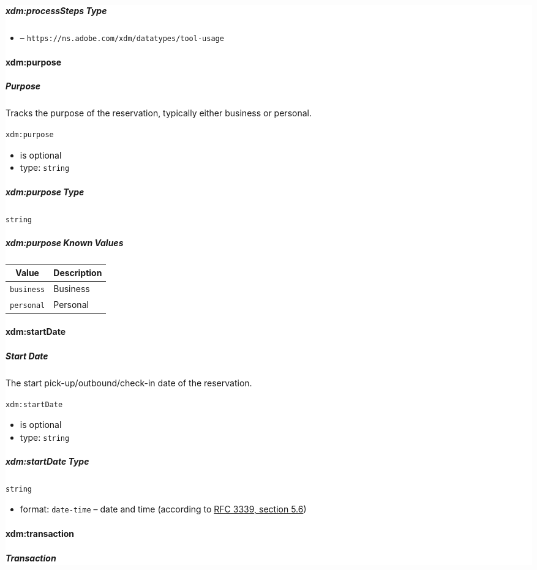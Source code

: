 ##### xdm:processSteps Type


* []() – `https://ns.adobe.com/xdm/datatypes/tool-usage`







#### xdm:purpose
##### Purpose

Tracks the purpose of the reservation, typically either business or personal.

`xdm:purpose`
* is optional
* type: `string`

##### xdm:purpose Type


`string`



##### xdm:purpose Known Values
| Value | Description |
|-------|-------------|
| `business` | Business |
| `personal` | Personal |






#### xdm:startDate
##### Start Date

The start pick-up/outbound/check-in date of the reservation.

`xdm:startDate`
* is optional
* type: `string`

##### xdm:startDate Type


`string`
* format: `date-time` – date and time (according to [RFC 3339, section 5.6](http://tools.ietf.org/html/rfc3339))








#### xdm:transaction
##### Transaction
